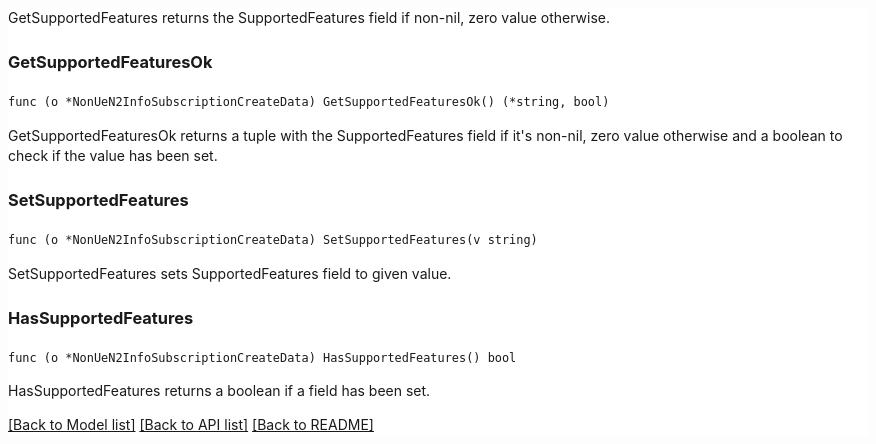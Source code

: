 GetSupportedFeatures returns the SupportedFeatures field if non-nil, zero value otherwise.

### GetSupportedFeaturesOk

`func (o *NonUeN2InfoSubscriptionCreateData) GetSupportedFeaturesOk() (*string, bool)`

GetSupportedFeaturesOk returns a tuple with the SupportedFeatures field if it's non-nil, zero value otherwise
and a boolean to check if the value has been set.

### SetSupportedFeatures

`func (o *NonUeN2InfoSubscriptionCreateData) SetSupportedFeatures(v string)`

SetSupportedFeatures sets SupportedFeatures field to given value.

### HasSupportedFeatures

`func (o *NonUeN2InfoSubscriptionCreateData) HasSupportedFeatures() bool`

HasSupportedFeatures returns a boolean if a field has been set.


[[Back to Model list]](../README.md#documentation-for-models) [[Back to API list]](../README.md#documentation-for-api-endpoints) [[Back to README]](../README.md)


